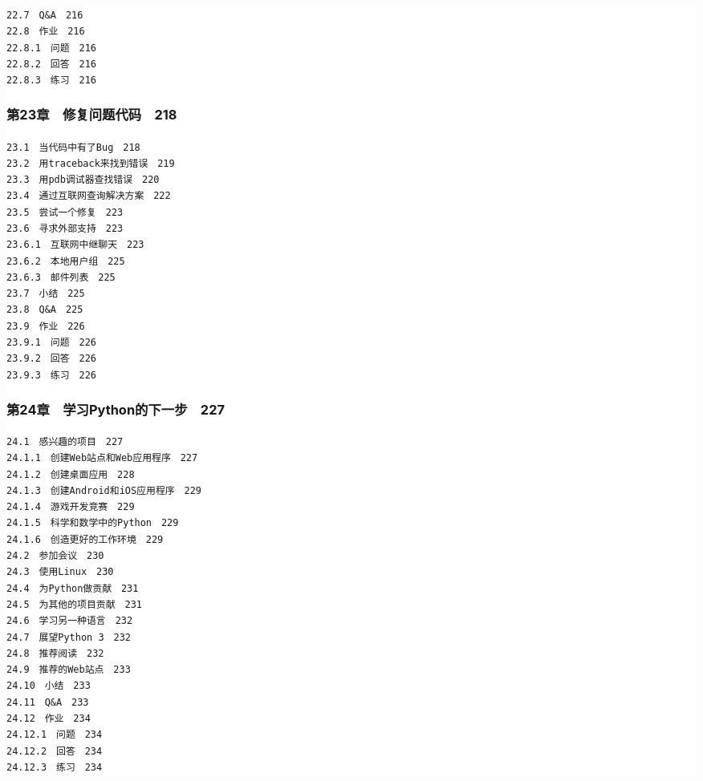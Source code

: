 	22.7　Q&A　216
	22.8　作业　216
	22.8.1　问题　216
	22.8.2　回答　216
	22.8.3　练习　216

### 第23章　修复问题代码　218
	23.1　当代码中有了Bug　218
	23.2　用traceback来找到错误　219
	23.3　用pdb调试器查找错误　220
	23.4　通过互联网查询解决方案　222
	23.5　尝试一个修复　223
	23.6　寻求外部支持　223
	23.6.1　互联网中继聊天　223
	23.6.2　本地用户组　225
	23.6.3　邮件列表　225
	23.7　小结　225
	23.8　Q&A　225
	23.9　作业　226
	23.9.1　问题　226
	23.9.2　回答　226
	23.9.3　练习　226

### 第24章　学习Python的下一步　227
	24.1　感兴趣的项目　227
	24.1.1　创建Web站点和Web应用程序　227
	24.1.2　创建桌面应用　228
	24.1.3　创建Android和iOS应用程序　229
	24.1.4　游戏开发竞赛　229
	24.1.5　科学和数学中的Python　229
	24.1.6　创造更好的工作环境　229
	24.2　参加会议　230
	24.3　使用Linux　230
	24.4　为Python做贡献　231
	24.5　为其他的项目贡献　231
	24.6　学习另一种语言　232
	24.7　展望Python 3　232
	24.8　推荐阅读　232
	24.9　推荐的Web站点　233
	24.10　小结　233
	24.11　Q&A　233
	24.12　作业　234
	24.12.1　问题　234
	24.12.2　回答　234
	24.12.3　练习　234 